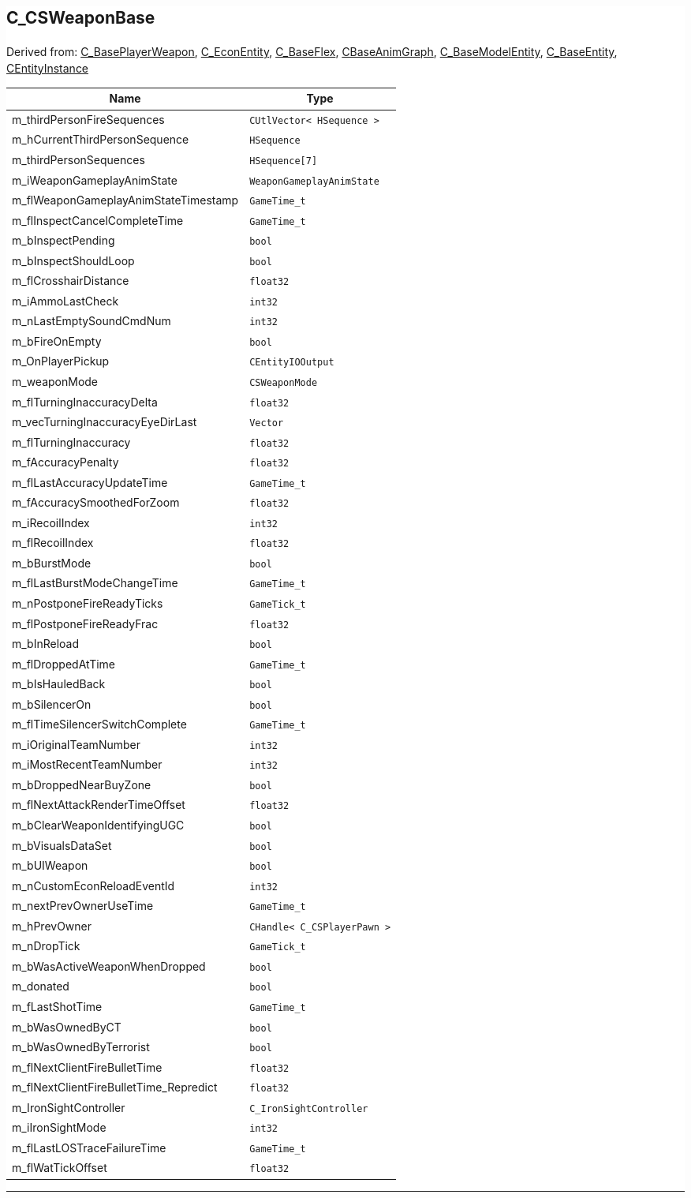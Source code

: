 
## C_CSWeaponBase
Derived from: [C_BasePlayerWeapon](#c_baseplayerweapon), [C_EconEntity](#c_econentity), [C_BaseFlex](#c_baseflex), [CBaseAnimGraph](#cbaseanimgraph), [C_BaseModelEntity](#c_basemodelentity), [C_BaseEntity](#c_baseentity), [CEntityInstance](#centityinstance)

Name | Type
------------ | -------------
m_thirdPersonFireSequences | `CUtlVector< HSequence >`
m_hCurrentThirdPersonSequence | `HSequence`
m_thirdPersonSequences | `HSequence[7]`
m_iWeaponGameplayAnimState | `WeaponGameplayAnimState`
m_flWeaponGameplayAnimStateTimestamp | `GameTime_t`
m_flInspectCancelCompleteTime | `GameTime_t`
m_bInspectPending | `bool`
m_bInspectShouldLoop | `bool`
m_flCrosshairDistance | `float32`
m_iAmmoLastCheck | `int32`
m_nLastEmptySoundCmdNum | `int32`
m_bFireOnEmpty | `bool`
m_OnPlayerPickup | `CEntityIOOutput`
m_weaponMode | `CSWeaponMode`
m_flTurningInaccuracyDelta | `float32`
m_vecTurningInaccuracyEyeDirLast | `Vector`
m_flTurningInaccuracy | `float32`
m_fAccuracyPenalty | `float32`
m_flLastAccuracyUpdateTime | `GameTime_t`
m_fAccuracySmoothedForZoom | `float32`
m_iRecoilIndex | `int32`
m_flRecoilIndex | `float32`
m_bBurstMode | `bool`
m_flLastBurstModeChangeTime | `GameTime_t`
m_nPostponeFireReadyTicks | `GameTick_t`
m_flPostponeFireReadyFrac | `float32`
m_bInReload | `bool`
m_flDroppedAtTime | `GameTime_t`
m_bIsHauledBack | `bool`
m_bSilencerOn | `bool`
m_flTimeSilencerSwitchComplete | `GameTime_t`
m_iOriginalTeamNumber | `int32`
m_iMostRecentTeamNumber | `int32`
m_bDroppedNearBuyZone | `bool`
m_flNextAttackRenderTimeOffset | `float32`
m_bClearWeaponIdentifyingUGC | `bool`
m_bVisualsDataSet | `bool`
m_bUIWeapon | `bool`
m_nCustomEconReloadEventId | `int32`
m_nextPrevOwnerUseTime | `GameTime_t`
m_hPrevOwner | `CHandle< C_CSPlayerPawn >`
m_nDropTick | `GameTick_t`
m_bWasActiveWeaponWhenDropped | `bool`
m_donated | `bool`
m_fLastShotTime | `GameTime_t`
m_bWasOwnedByCT | `bool`
m_bWasOwnedByTerrorist | `bool`
m_flNextClientFireBulletTime | `float32`
m_flNextClientFireBulletTime_Repredict | `float32`
m_IronSightController | `C_IronSightController`
m_iIronSightMode | `int32`
m_flLastLOSTraceFailureTime | `GameTime_t`
m_flWatTickOffset | `float32`

---